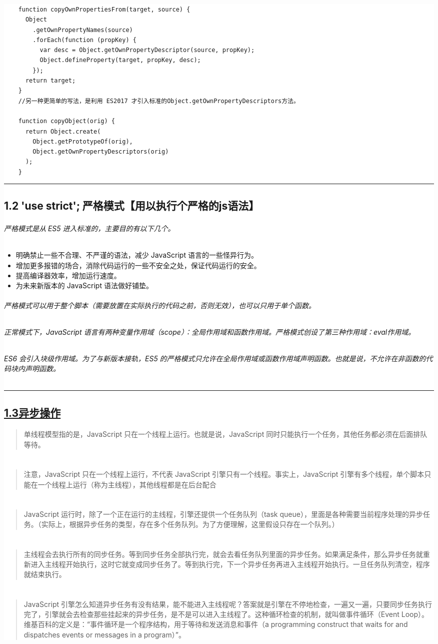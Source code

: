 		function copyOwnPropertiesFrom(target, source) {
		  Object
		    .getOwnPropertyNames(source)
		    .forEach(function (propKey) {
		      var desc = Object.getOwnPropertyDescriptor(source, propKey);
		      Object.defineProperty(target, propKey, desc);
		    });
		  return target;
		}
		//另一种更简单的写法，是利用 ES2017 才引入标准的Object.getOwnPropertyDescriptors方法。
		
		function copyObject(orig) {
		  return Object.create(
		    Object.getPrototypeOf(orig),
		    Object.getOwnPropertyDescriptors(orig)
		  );
		}

---

## 1.2 'use strict'; 严格模式【用以执行个严格的js语法】

###### 严格模式是从 ES5 进入标准的，主要目的有以下几个。

- 明确禁止一些不合理、不严谨的语法，减少 JavaScript 语言的一些怪异行为。
- 增加更多报错的场合，消除代码运行的一些不安全之处，保证代码运行的安全。
- 提高编译器效率，增加运行速度。
- 为未来新版本的 JavaScript 语法做好铺垫。

###### 严格模式可以用于整个脚本（需要放置在实际执行的代码之前，否则无效），也可以只用于单个函数。

###### 正常模式下，JavaScript 语言有两种变量作用域（scope）：全局作用域和函数作用域。严格模式创设了第三种作用域：eval作用域。

###### ES6 会引入块级作用域。为了与新版本接轨，ES5 的严格模式只允许在全局作用域或函数作用域声明函数。也就是说，不允许在非函数的代码块内声明函数。

---

## [1.3异步操作](https://wangdoc.com/javascript/async/general.html)

> 单线程模型指的是，JavaScript 只在一个线程上运行。也就是说，JavaScript 同时只能执行一个任务，其他任务都必须在后面排队等待。
#
> 注意，JavaScript 只在一个线程上运行，不代表 JavaScript 引擎只有一个线程。事实上，JavaScript 引擎有多个线程，单个脚本只能在一个线程上运行（称为主线程），其他线程都是在后台配合
#
> JavaScript 运行时，除了一个正在运行的主线程，引擎还提供一个任务队列（task queue），里面是各种需要当前程序处理的异步任务。（实际上，根据异步任务的类型，存在多个任务队列。为了方便理解，这里假设只存在一个队列。）
#
> 主线程会去执行所有的同步任务。等到同步任务全部执行完，就会去看任务队列里面的异步任务。如果满足条件，那么异步任务就重新进入主线程开始执行，这时它就变成同步任务了。等到执行完，下一个异步任务再进入主线程开始执行。一旦任务队列清空，程序就结束执行。
#
> JavaScript 引擎怎么知道异步任务有没有结果，能不能进入主线程呢？答案就是引擎在不停地检查，一遍又一遍，只要同步任务执行完了，引擎就会去检查那些挂起来的异步任务，是不是可以进入主线程了。这种循环检查的机制，就叫做事件循环（Event Loop）。维基百科的定义是：“事件循环是一个程序结构，用于等待和发送消息和事件（a programming construct that waits for and dispatches events or messages in a program）”。
